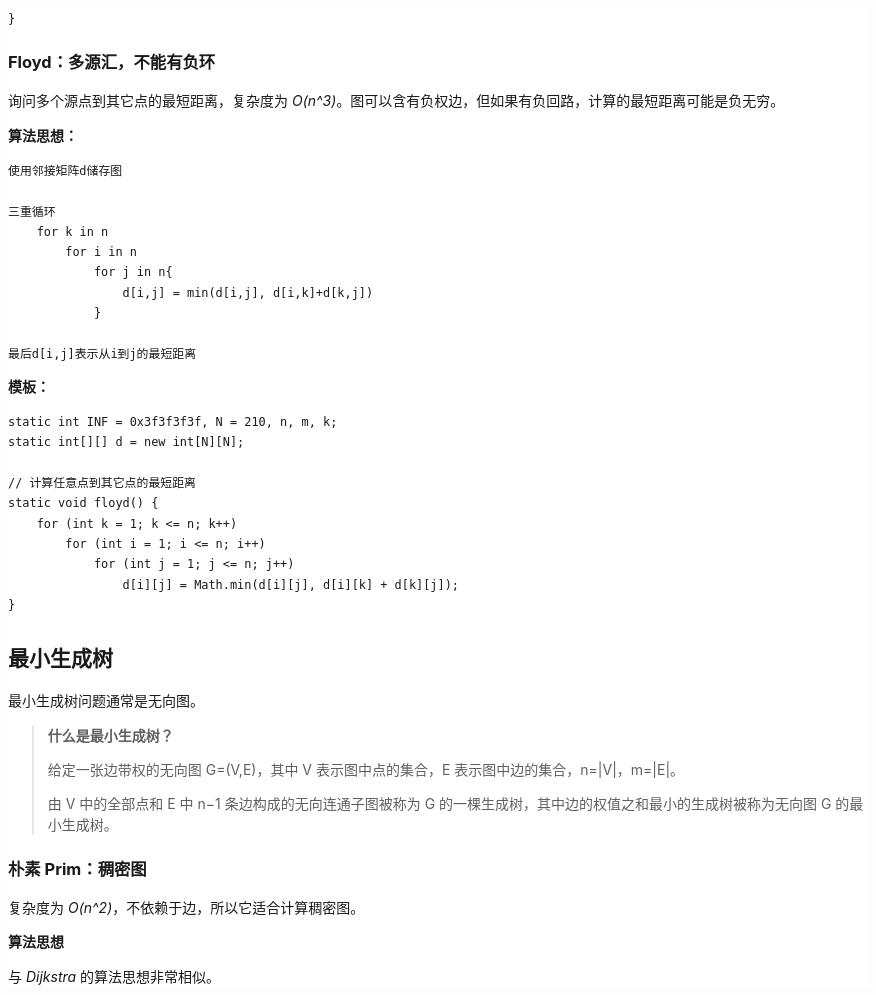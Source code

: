 ```
}
```

### Floyd：多源汇，不能有负环

询问多个源点到其它点的最短距离，复杂度为 *O(n^3)*。图可以含有负权边，但如果有负回路，计算的最短距离可能是负无穷。

**算法思想：**

```
使用邻接矩阵d储存图

三重循环
	for k in n
    	for i in n
        	for j in n{
            	d[i,j] = min(d[i,j], d[i,k]+d[k,j])
            }

最后d[i,j]表示从i到j的最短距离
```

**模板：**

```
static int INF = 0x3f3f3f3f, N = 210, n, m, k;
static int[][] d = new int[N][N];

// 计算任意点到其它点的最短距离
static void floyd() {
    for (int k = 1; k <= n; k++)
        for (int i = 1; i <= n; i++)
            for (int j = 1; j <= n; j++)
                d[i][j] = Math.min(d[i][j], d[i][k] + d[k][j]);
}
```

## 最小生成树

最小生成树问题通常是无向图。

> **什么是最小生成树？**
>
> 给定一张边带权的无向图 G=(V,E)，其中 V 表示图中点的集合，E 表示图中边的集合，n=|V|，m=|E|。
>
> 由 V 中的全部点和 E 中 n−1 条边构成的无向连通子图被称为 G 的一棵生成树，其中边的权值之和最小的生成树被称为无向图 G 的最小生成树。

### 朴素 Prim：稠密图

复杂度为 *O(n^2)*，不依赖于边，所以它适合计算稠密图。

**算法思想**

与 *Dijkstra* 的算法思想非常相似。
